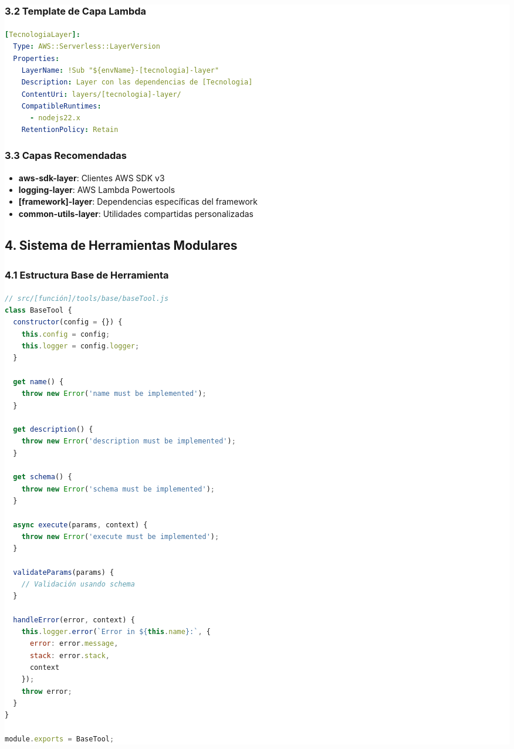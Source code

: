 ### 3.2 Template de Capa Lambda

```yaml
[TecnologiaLayer]:
  Type: AWS::Serverless::LayerVersion
  Properties:
    LayerName: !Sub "${envName}-[tecnologia]-layer"
    Description: Layer con las dependencias de [Tecnologia]
    ContentUri: layers/[tecnologia]-layer/
    CompatibleRuntimes:
      - nodejs22.x
    RetentionPolicy: Retain
```

### 3.3 Capas Recomendadas

- **aws-sdk-layer**: Clientes AWS SDK v3
- **logging-layer**: AWS Lambda Powertools
- **[framework]-layer**: Dependencias específicas del framework
- **common-utils-layer**: Utilidades compartidas personalizadas

## 4. Sistema de Herramientas Modulares

### 4.1 Estructura Base de Herramienta

```javascript
// src/[función]/tools/base/baseTool.js
class BaseTool {
  constructor(config = {}) {
    this.config = config;
    this.logger = config.logger;
  }

  get name() {
    throw new Error('name must be implemented');
  }

  get description() {
    throw new Error('description must be implemented');
  }

  get schema() {
    throw new Error('schema must be implemented');
  }

  async execute(params, context) {
    throw new Error('execute must be implemented');
  }

  validateParams(params) {
    // Validación usando schema
  }

  handleError(error, context) {
    this.logger.error(`Error in ${this.name}:`, {
      error: error.message,
      stack: error.stack,
      context
    });
    throw error;
  }
}

module.exports = BaseTool;
```